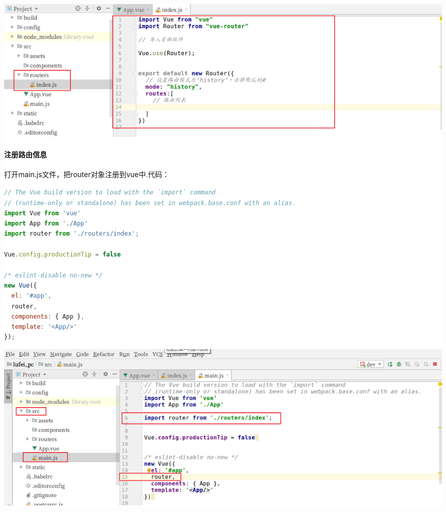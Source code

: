![1557451480681](3%E5%89%8D%E7%AB%AF%E6%90%AD%E5%BB%BA.assets/1557451480681.png)



#### 注册路由信息

打开main.js文件，把router对象注册到vue中.代码：

```javascript
// The Vue build version to load with the `import` command
// (runtime-only or standalone) has been set in webpack.base.conf with an alias.
import Vue from 'vue'
import App from './App'
import router from './routers/index';

Vue.config.productionTip = false

/* eslint-disable no-new */
new Vue({
  el: '#app',
  router,
  components: { App },
  template: '<App/>'
});

```

![1557451533378](3%E5%89%8D%E7%AB%AF%E6%90%AD%E5%BB%BA.assets/1557451533378.png)
